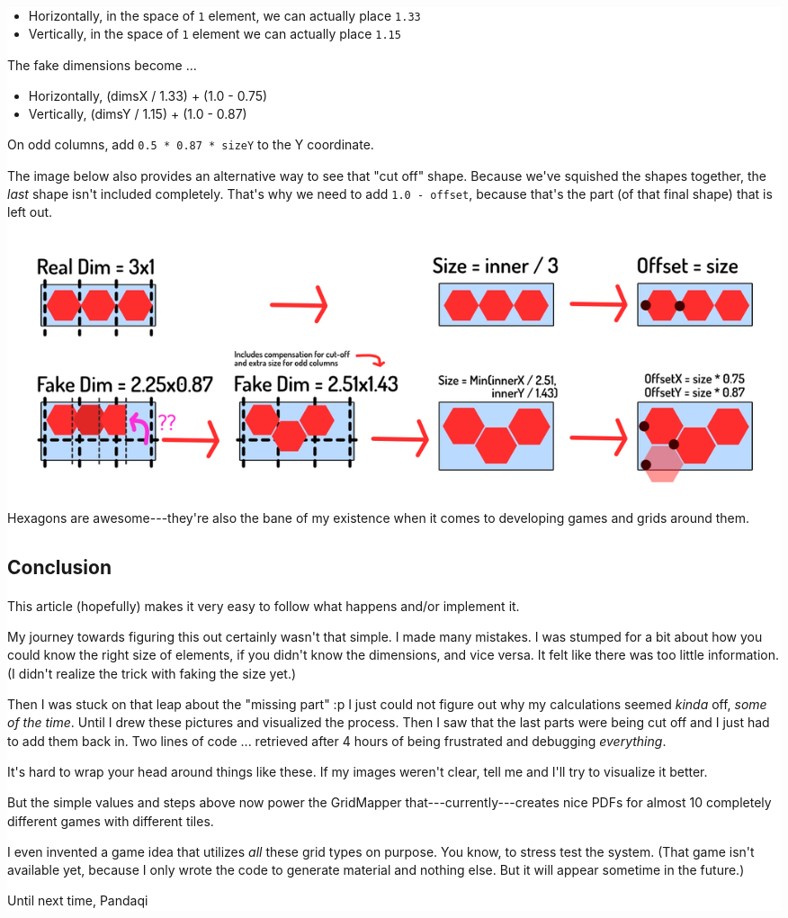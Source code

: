 * Horizontally, in the space of `1` element, we can actually place `1.33`
* Vertically, in the space of `1` element we can actually place `1.15`

The fake dimensions become ...

* Horizontally, (dimsX / 1.33) + (1.0 - 0.75)
* Vertically, (dimsY / 1.15) + (1.0 - 0.87)

On odd columns, add `0.5 * 0.87 * sizeY` to the Y coordinate. 

The image below also provides an alternative way to see that "cut off" shape. Because we've squished the shapes together, the _last_ shape isn't included completely. That's why we need to add `1.0 - offset`, because that's the part (of that final shape) that is left out.

![Explanation and example of calculating values for a hexagon grid.](6_gridmapper_hexagon_grids.webp)

Hexagons are awesome---they're also the bane of my existence when it comes to developing games and grids around them.

## Conclusion

This article (hopefully) makes it very easy to follow what happens and/or implement it.

My journey towards figuring this out certainly wasn't that simple. I made many mistakes. I was stumped for a bit about how you could know the right size of elements, if you didn't know the dimensions, and vice versa. It felt like there was too little information. (I didn't realize the trick with faking the size yet.)

Then I was stuck on that leap about the "missing part" :p I just could not figure out why my calculations seemed _kinda_ off, _some of the time_. Until I drew these pictures and visualized the process. Then I saw that the last parts were being cut off and I just had to add them back in. Two lines of code ... retrieved after 4 hours of being frustrated and debugging _everything_.

It's hard to wrap your head around things like these. If my images weren't clear, tell me and I'll try to visualize it better.

But the simple values and steps above now power the GridMapper that---currently---creates nice PDFs for almost 10 completely different games with different tiles. 

I even invented a game idea that utilizes _all_ these grid types on purpose. You know, to stress test the system. (That game isn't available yet, because I only wrote the code to generate material and nothing else. But it will appear sometime in the future.)

Until next time,
Pandaqi


